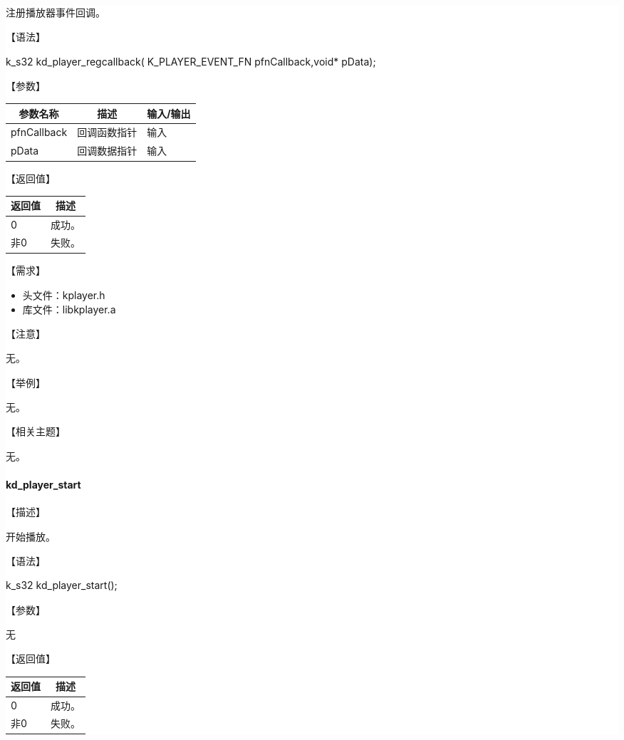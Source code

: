 注册播放器事件回调。

【语法】

k_s32 kd_player_regcallback( K_PLAYER_EVENT_FN pfnCallback,void* pData);

【参数】

| 参数名称 | 描述 | 输入/输出 |
|---|---|---|
| pfnCallback  | 回调函数指针 | 输入 |
| pData  | 回调数据指针 | 输入 |

【返回值】

| 返回值 | 描述                          |
|--------|-------------------------------|
| 0      | 成功。                        |
| 非0    | 失败。 |

【需求】

- 头文件：kplayer.h
- 库文件：libkplayer.a

【注意】

无。

【举例】

无。

【相关主题】

无。

#### kd_player_start

【描述】

开始播放。

【语法】

k_s32 kd_player_start();

【参数】

无

【返回值】

| 返回值 | 描述                          |
|--------|-------------------------------|
| 0      | 成功。                        |
| 非0    | 失败。 |

